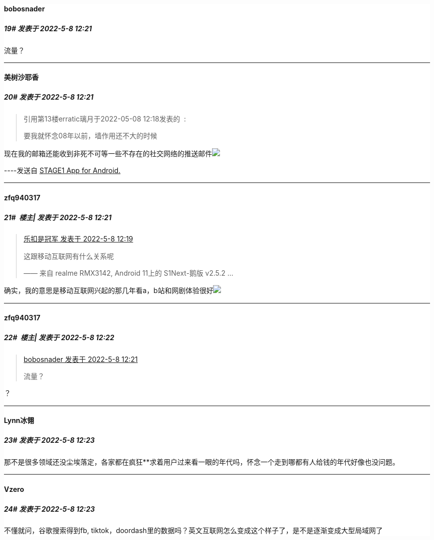 ####  bobosnader  
##### 19#       发表于 2022-5-8 12:21

流量？

*****

####  美树沙耶香  
##### 20#       发表于 2022-5-8 12:21

<blockquote>引用第13楼erratic璃月于2022-05-08 12:18发表的  :

要我就怀念08年以前，墙作用还不大的时候</blockquote>

现在我的邮箱还能收到非死不可等一些不存在的社交网络的推送邮件<img src="https://static.saraba1st.com/image/smiley/face2017/067.png" referrerpolicy="no-referrer">

----发送自 [STAGE1 App for Android.](http://stage1.5j4m.com/?1.37)

*****

####  zfq940317  
##### 21#         楼主| 发表于 2022-5-8 12:21

<blockquote><a href="httphttps://bbs.saraba1st.com/2b/forum.php?mod=redirect&amp;goto=findpost&amp;pid=55738212&amp;ptid=2068437" target="_blank">乐扣是冠军 发表于 2022-5-8 12:19</a>

这跟移动互联网有什么关系呢

—— 来自 realme RMX3142, Android 11上的 S1Next-鹅版 v2.5.2 ...</blockquote>
确实，我的意思是移动互联网兴起的那几年看a，b站和网剧体验很好<img src="https://static.saraba1st.com/image/smiley/face2017/068.png" referrerpolicy="no-referrer">

*****

####  zfq940317  
##### 22#         楼主| 发表于 2022-5-8 12:22

<blockquote><a href="httphttps://bbs.saraba1st.com/2b/forum.php?mod=redirect&amp;goto=findpost&amp;pid=55738230&amp;ptid=2068437" target="_blank">bobosnader 发表于 2022-5-8 12:21</a>

流量？</blockquote>
？

*****

####  Lynn冰翎  
##### 23#       发表于 2022-5-8 12:23

那不是很多领域还没尘埃落定，各家都在疯狂**求着用户过来看一眼的年代吗，怀念一个走到哪都有人给钱的年代好像也没问题。

*****

####  Vzero  
##### 24#       发表于 2022-5-8 12:23

不懂就问，谷歌搜索得到fb, tiktok，doordash里的数据吗？英文互联网怎么变成这个样子了，是不是逐渐变成大型局域网了

